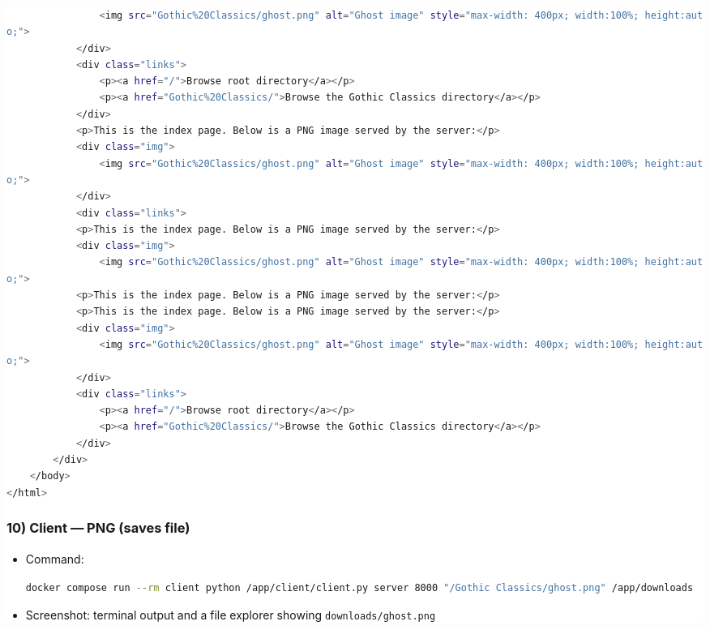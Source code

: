 ```bash
                <img src="Gothic%20Classics/ghost.png" alt="Ghost image" style="max-width: 400px; width:100%; height:auto;">
            </div>
            <div class="links">
                <p><a href="/">Browse root directory</a></p>
                <p><a href="Gothic%20Classics/">Browse the Gothic Classics directory</a></p>
            </div>
            <p>This is the index page. Below is a PNG image served by the server:</p>
            <div class="img">
                <img src="Gothic%20Classics/ghost.png" alt="Ghost image" style="max-width: 400px; width:100%; height:auto;">
            </div>
            <div class="links">
            <p>This is the index page. Below is a PNG image served by the server:</p>
            <div class="img">
                <img src="Gothic%20Classics/ghost.png" alt="Ghost image" style="max-width: 400px; width:100%; height:auto;">
            <p>This is the index page. Below is a PNG image served by the server:</p>
            <p>This is the index page. Below is a PNG image served by the server:</p>
            <div class="img">
                <img src="Gothic%20Classics/ghost.png" alt="Ghost image" style="max-width: 400px; width:100%; height:auto;">
            </div>
            <div class="links">
                <p><a href="/">Browse root directory</a></p>
                <p><a href="Gothic%20Classics/">Browse the Gothic Classics directory</a></p>
            </div>
        </div>
    </body>
</html>
```

### 10) Client — PNG (saves file)

- Command:
  ```bash
  docker compose run --rm client python /app/client/client.py server 8000 "/Gothic Classics/ghost.png" /app/downloads
  ```
- Screenshot: terminal output and a file explorer showing `downloads/ghost.png`